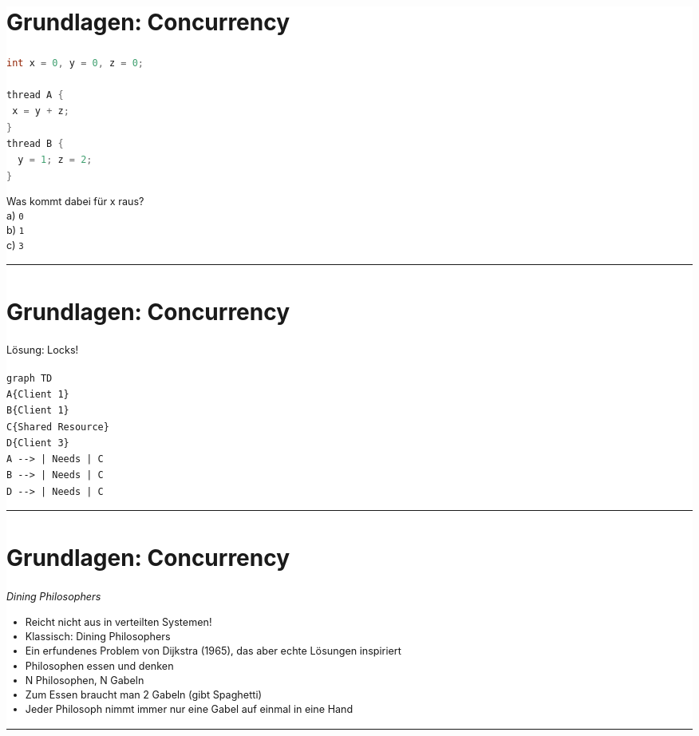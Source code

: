 # Grundlagen: Concurrency

<style>
li, p {
 font-size: 0.9em;
}
.slidev-layout p {
 margin-top: 0rem;
}
</style>
```java
int x = 0, y = 0, z = 0;        

thread A {
 x = y + z;
}
thread B {
  y = 1; z = 2;
}
```

Was kommt dabei für x raus?   
 a) `0`   
 b) `1`    
 c) `3`

---

# Grundlagen: Concurrency

Lösung: Locks!

```mermaid {theme: 'neutral', scale: 0.6}
graph TD
A{Client 1}
B{Client 1}
C{Shared Resource}
D{Client 3}
A --> | Needs | C
B --> | Needs | C
D --> | Needs | C
```

---

# Grundlagen: Concurrency
<style>
li {
 font-size: 0.9em;
}
</style>
*Dining Philosophers*
 * Reicht nicht aus in verteilten Systemen!
 * Klassisch: Dining Philosophers
 * Ein erfundenes Problem von Dijkstra (1965), das aber echte Lösungen inspiriert
 * Philosophen essen und denken
 * N Philosophen, N Gabeln
 * Zum Essen braucht man 2 Gabeln (gibt Spaghetti)
 * Jeder Philosoph nimmt immer nur eine Gabel auf einmal in eine Hand

---